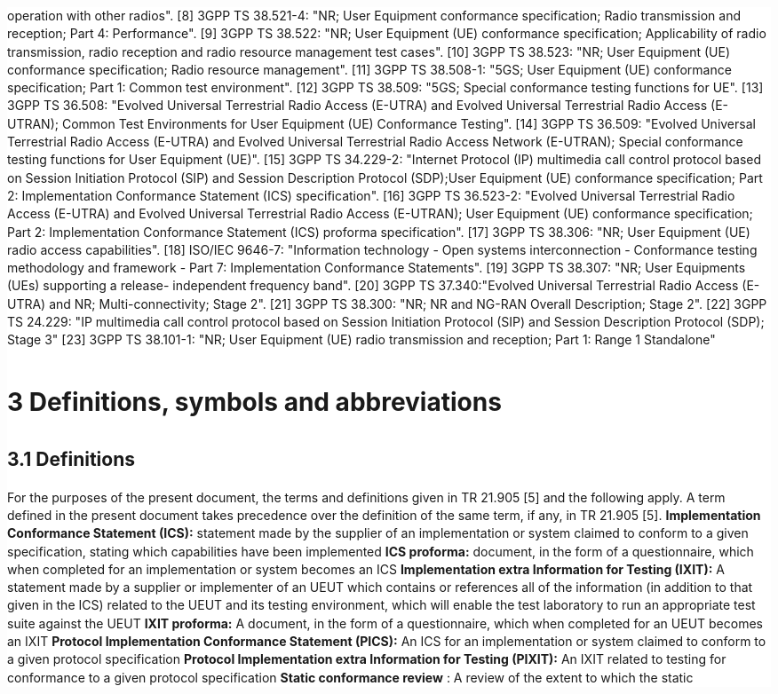 operation with other radios".
[8] 3GPP TS 38.521-4: "NR; User Equipment conformance specification; Radio
transmission and reception; Part 4: Performance".
[9] 3GPP TS 38.522: "NR; User Equipment (UE) conformance specification;
Applicability of radio transmission, radio reception and radio resource
management test cases".
[10] 3GPP TS 38.523: "NR; User Equipment (UE) conformance specification; Radio
resource management".
[11] 3GPP TS 38.508-1: \"5GS; User Equipment (UE) conformance specification;
Part 1: Common test environment\".
[12] 3GPP TS 38.509: \"5GS; Special conformance testing functions for UE\".
[13] 3GPP TS 36.508: \"Evolved Universal Terrestrial Radio Access (E-UTRA) and
Evolved Universal Terrestrial Radio Access (E-UTRAN); Common Test Environments
for User Equipment (UE) Conformance Testing\".
[14] 3GPP TS 36.509: \"Evolved Universal Terrestrial Radio Access (E-UTRA) and
Evolved Universal Terrestrial Radio Access Network (E-UTRAN); Special
conformance testing functions for User Equipment (UE)\".
[15] 3GPP TS 34.229-2: \"Internet Protocol (IP) multimedia call control
protocol based on Session Initiation Protocol (SIP) and Session Description
Protocol (SDP);User Equipment (UE) conformance specification; Part 2:
Implementation Conformance Statement (ICS) specification\".
[16] 3GPP TS 36.523-2: \"Evolved Universal Terrestrial Radio Access (E-UTRA)
and Evolved Universal Terrestrial Radio Access (E-UTRAN); User Equipment (UE)
conformance specification; Part 2: Implementation Conformance Statement (ICS)
proforma specification\".
[17] 3GPP TS 38.306: "NR; User Equipment (UE) radio access capabilities".
[18] ISO/IEC 9646-7: \"Information technology - Open systems interconnection -
Conformance testing methodology and framework - Part 7: Implementation
Conformance Statements\".
[19] 3GPP TS 38.307: "NR; User Equipments (UEs) supporting a release-
independent frequency band".
[20] 3GPP TS 37.340:\"Evolved Universal Terrestrial Radio Access (E-UTRA) and
NR; Multi-connectivity; Stage 2\".
[21] 3GPP TS 38.300: \"NR; NR and NG-RAN Overall Description; Stage 2\".
[22] 3GPP TS 24.229: \"IP multimedia call control protocol based on Session
Initiation Protocol (SIP) and Session Description Protocol (SDP); Stage 3\"
[23] 3GPP TS 38.101-1: "NR; User Equipment (UE) radio transmission and
reception; Part 1: Range 1 Standalone"
# 3 Definitions, symbols and abbreviations
## 3.1 Definitions
For the purposes of the present document, the terms and definitions given in
TR 21.905 [5] and the following apply. A term defined in the present document
takes precedence over the definition of the same term, if any, in TR 21.905
[5].
**Implementation Conformance Statement (ICS):** statement made by the supplier
of an implementation or system claimed to conform to a given specification,
stating which capabilities have been implemented
**ICS proforma:** document, in the form of a questionnaire, which when
completed for an implementation or system becomes an ICS
**Implementation extra Information for Testing (IXIT):** A statement made by a
supplier or implementer of an UEUT which contains or references all of the
information (in addition to that given in the ICS) related to the UEUT and its
testing environment, which will enable the test laboratory to run an
appropriate test suite against the UEUT
**IXIT proforma:** A document, in the form of a questionnaire, which when
completed for an UEUT becomes an IXIT
**Protocol Implementation Conformance Statement (PICS):** An ICS for an
implementation or system claimed to conform to a given protocol specification
**Protocol Implementation extra Information for Testing (PIXIT):** An IXIT
related to testing for conformance to a given protocol specification
**Static conformance review** : A review of the extent to which the static